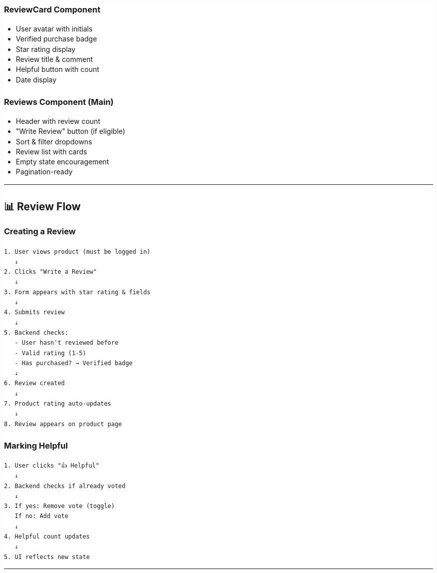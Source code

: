 ### ReviewCard Component
- User avatar with initials
- Verified purchase badge
- Star rating display
- Review title & comment
- Helpful button with count
- Date display

### Reviews Component (Main)
- Header with review count
- "Write Review" button (if eligible)
- Sort & filter dropdowns
- Review list with cards
- Empty state encouragement
- Pagination-ready

---

## 📊 Review Flow

### Creating a Review
```
1. User views product (must be logged in)
   ↓
2. Clicks "Write a Review"
   ↓
3. Form appears with star rating & fields
   ↓
4. Submits review
   ↓
5. Backend checks:
   - User hasn't reviewed before
   - Valid rating (1-5)
   - Has purchased? → Verified badge
   ↓
6. Review created
   ↓
7. Product rating auto-updates
   ↓
8. Review appears on product page
```

### Marking Helpful
```
1. User clicks "👍 Helpful"
   ↓
2. Backend checks if already voted
   ↓
3. If yes: Remove vote (toggle)
   If no: Add vote
   ↓
4. Helpful count updates
   ↓
5. UI reflects new state
```

---